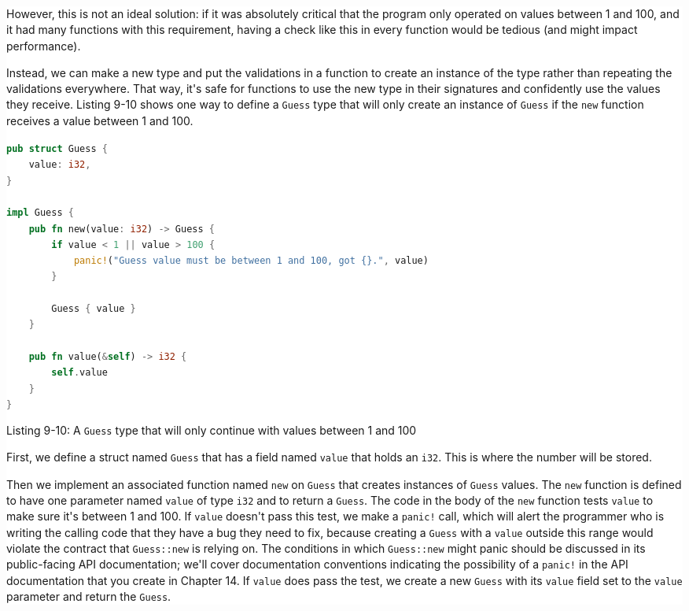 However, this is not an ideal solution:
if it was absolutely critical that the program only operated on values
between 1 and 100, and it had many functions with this requirement,
having a check like this in every function would be tedious (and might impact performance).

Instead, we can make a new type and put the validations in a function
to create an instance of the type rather than repeating the validations everywhere.
That way, it's safe for functions
to use the new type in their signatures and confidently use the values
they receive.
Listing 9-10 shows one way to define a `Guess` type that will only create an instance of `Guess` if the `new` function
receives a value between 1 and 100.

```rs
pub struct Guess {
    value: i32,
}

impl Guess {
    pub fn new(value: i32) -> Guess {
        if value < 1 || value > 100 {
            panic!("Guess value must be between 1 and 100, got {}.", value)
        }

        Guess { value }
    }

    pub fn value(&self) -> i32 {
        self.value
    }
}
```

Listing 9-10: A `Guess` type that will only continue with values between 1 and 100

First, we define a struct named `Guess` that has a field named `value` that holds an `i32`.
This is where the number will be stored.

Then we implement an associated function named `new` on `Guess` that
creates instances of `Guess` values.
The `new` function is defined to have one parameter named `value` of type
`i32` and to return a `Guess`.
The code in the body of the `new` function tests
`value` to make sure it's between 1 and 100.
If `value` doesn't pass this test,
we make a `panic!` call,
which will alert the programmer who is writing the calling code
that they have a bug they need to fix,
because creating a `Guess` with a `value` outside this range
would violate the contract that `Guess::new` is relying on.
The conditions in which `Guess::new` might panic should be discussed in its public-facing API documentation;
we'll cover documentation conventions
indicating the possibility of a `panic!` in the API documentation that you
create in Chapter 14.
If `value` does pass the test,
we create a new `Guess`
with its `value` field set to the `value` parameter and
return the `Guess`.
